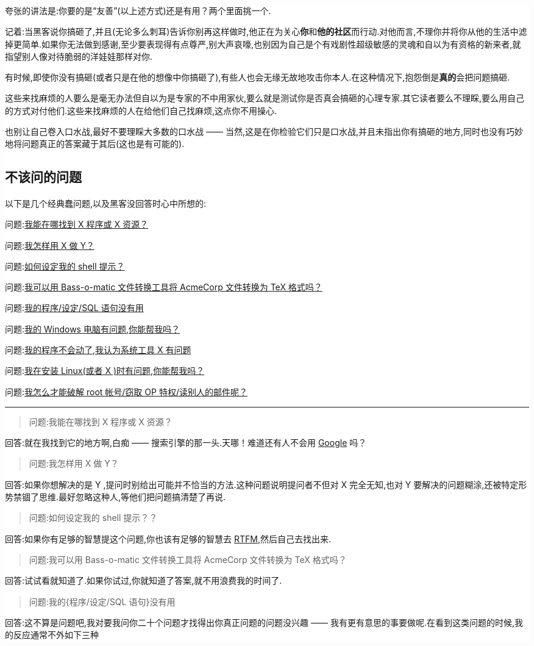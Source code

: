 夸张的讲法是:你要的是“友善”(以上述方式)还是有用？两个里面挑一个.

记着:当黑客说你搞砸了,并且(无论多么刺耳)告诉你别再这样做时,他正在为关心**你**和**他的社区**而行动.对他而言,不理你并将你从他的生活中滤掉更简单.如果你无法做到感谢,至少要表现得有点尊严,别大声哀嚎,也别因为自己是个有戏剧性超级敏感的灵魂和自以为有资格的新来者,就指望别人像对待脆弱的洋娃娃那样对你.

有时候,即使你没有搞砸(或者只是在他的想像中你搞砸了),有些人也会无缘无故地攻击你本人.在这种情况下,抱怨倒是**真的**会把问题搞砸.

这些来找麻烦的人要么是毫无办法但自以为是专家的不中用家伙,要么就是测试你是否真会搞砸的心理专家.其它读者要么不理睬,要么用自己的方式对付他们.这些来找麻烦的人在给他们自己找麻烦,这点你不用操心.

也别让自己卷入口水战,最好不要理睬大多数的口水战 —— 当然,这是在你检验它们只是口水战,并且未指出你有搞砸的地方,同时也没有巧妙地将问题真正的答案藏于其后(这也是有可能的).

## 不该问的问题

以下是几个经典蠢问题,以及黑客没回答时心中所想的:

问题:[我能在哪找到 X 程序或 X 资源？](#q1)

问题:[我怎样用 X 做 Y？](#q2)

问题:[如何设定我的 shell 提示？](#q3)

问题:[我可以用 Bass-o-matic 文件转换工具将 AcmeCorp 文件转换为 TeX 格式吗？](#q4)

问题:[我的程序/设定/SQL 语句没有用](#q5)

问题:[我的 Windows 电脑有问题,你能帮我吗？](#q6)

问题:[我的程序不会动了,我认为系统工具 X 有问题](#q7)

问题:[我在安装 Linux(或者 X )时有问题,你能帮我吗？](#q8)

问题:[我怎么才能破解 root 帐号/窃取 OP 特权/读别人的邮件呢？](#q9)

---

<a id="q1"></a>

> 问题:我能在哪找到 X 程序或 X 资源？

回答:就在我找到它的地方啊,白痴 —— 搜索引擎的那一头.天哪！难道还有人不会用 [Google](https://www.google.com) 吗？

<a id="q2"></a>

> 问题:我怎样用 X 做 Y？

回答:如果你想解决的是 Y ,提问时别给出可能并不恰当的方法.这种问题说明提问者不但对 X 完全无知,也对 Y 要解决的问题糊涂,还被特定形势禁锢了思维.最好忽略这种人,等他们把问题搞清楚了再说.

<a id="q3"></a>

> 问题:如何设定我的 shell 提示？？

回答:如果你有足够的智慧提这个问题,你也该有足够的智慧去 [RTFM](#RTFM),然后自己去找出来.

<a id="q4"></a>

> 问题:我可以用 Bass-o-matic 文件转换工具将 AcmeCorp 文件转换为 TeX 格式吗？

回答:试试看就知道了.如果你试过,你就知道了答案,就不用浪费我的时间了.

<a id="q5"></a>

> 问题:我的{程序/设定/SQL 语句}没有用

回答:这不算是问题吧,我对要我问你二十个问题才找得出你真正问题的问题没兴趣 —— 我有更有意思的事要做呢.在看到这类问题的时候,我的反应通常不外如下三种
